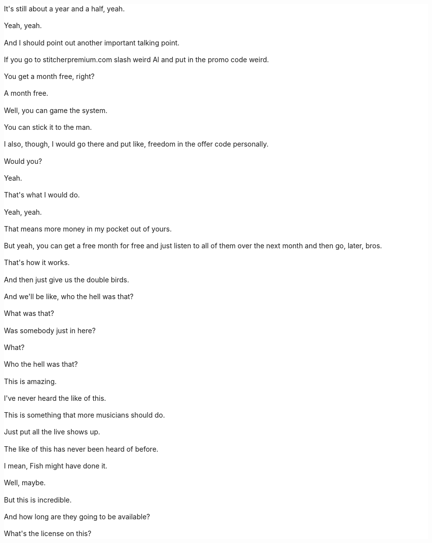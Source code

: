 It's still about a year and a half, yeah.

Yeah, yeah.

And I should point out another important talking point.

If you go to stitcherpremium.com slash weird Al and put in the promo code weird.

You get a month free, right?

A month free.

Well, you can game the system.

You can stick it to the man.

I also, though, I would go there and put like, freedom in the offer code personally.

Would you?

Yeah.

That's what I would do.

Yeah, yeah.

That means more money in my pocket out of yours.

But yeah, you can get a free month for free and just listen to all of them over the next month and then go, later, bros.

That's how it works.

And then just give us the double birds.

And we'll be like, who the hell was that?

What was that?

Was somebody just in here?

What?

Who the hell was that?

This is amazing.

I've never heard the like of this.

This is something that more musicians should do.

Just put all the live shows up.

The like of this has never been heard of before.

I mean, Fish might have done it.

Well, maybe.

But this is incredible.

And how long are they going to be available?

What's the license on this?
